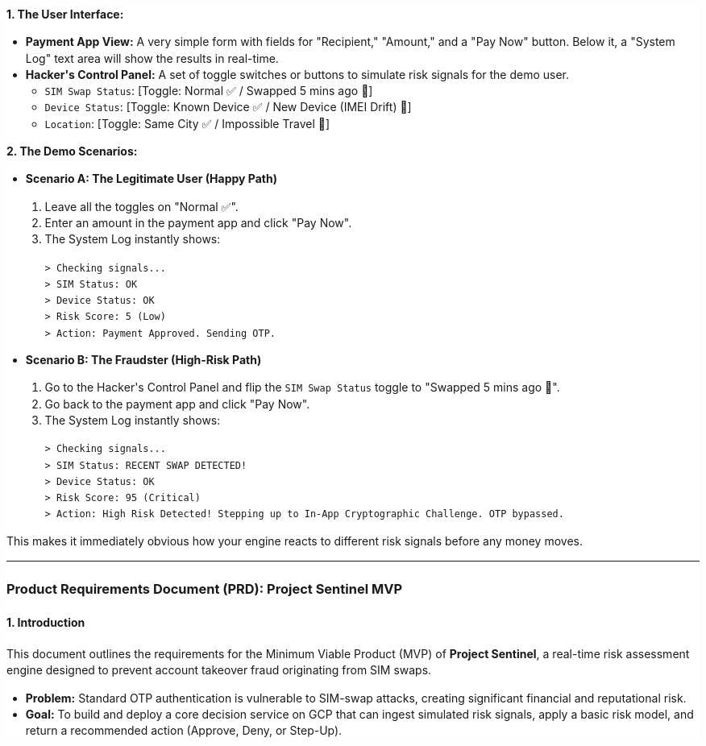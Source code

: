 **1. The User Interface:**

  * **Payment App View:** A very simple form with fields for "Recipient," "Amount," and a "Pay Now" button. Below it, a "System Log" text area will show the results in real-time.
  * **Hacker's Control Panel:** A set of toggle switches or buttons to simulate risk signals for the demo user.
      * `SIM Swap Status`: [Toggle: Normal ✅ / Swapped 5 mins ago 🚨]
      * `Device Status`: [Toggle: Known Device ✅ / New Device (IMEI Drift) 🚨]
      * `Location`: [Toggle: Same City ✅ / Impossible Travel 🚨]

**2. The Demo Scenarios:**

  * **Scenario A: The Legitimate User (Happy Path)**

    1.  Leave all the toggles on "Normal ✅".
    2.  Enter an amount in the payment app and click "Pay Now".
    3.  The System Log instantly shows:
        ```
        > Checking signals...
        > SIM Status: OK
        > Device Status: OK
        > Risk Score: 5 (Low)
        > Action: Payment Approved. Sending OTP.
        ```

  * **Scenario B: The Fraudster (High-Risk Path)**

    1.  Go to the Hacker's Control Panel and flip the `SIM Swap Status` toggle to "Swapped 5 mins ago 🚨".
    2.  Go back to the payment app and click "Pay Now".
    3.  The System Log instantly shows:
        ```
        > Checking signals...
        > SIM Status: RECENT SWAP DETECTED!
        > Device Status: OK
        > Risk Score: 95 (Critical)
        > Action: High Risk Detected! Stepping up to In-App Cryptographic Challenge. OTP bypassed.
        ```

This makes it immediately obvious how your engine reacts to different risk signals before any money moves.

-----

### **Product Requirements Document (PRD): Project Sentinel MVP**

#### **1. Introduction**

This document outlines the requirements for the Minimum Viable Product (MVP) of **Project Sentinel**, a real-time risk assessment engine designed to prevent account takeover fraud originating from SIM swaps.

  * **Problem:** Standard OTP authentication is vulnerable to SIM-swap attacks, creating significant financial and reputational risk.
  * **Goal:** To build and deploy a core decision service on GCP that can ingest simulated risk signals, apply a basic risk model, and return a recommended action (Approve, Deny, or Step-Up).
